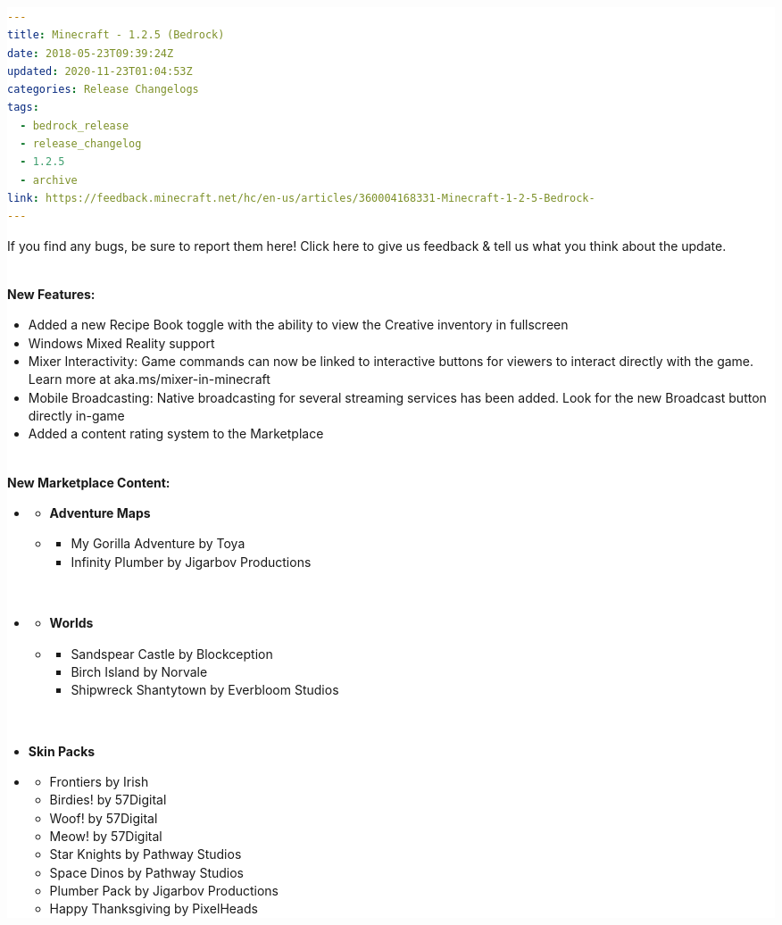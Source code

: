 ```yaml
---
title: Minecraft - 1.2.5 (Bedrock)
date: 2018-05-23T09:39:24Z
updated: 2020-11-23T01:04:53Z
categories: Release Changelogs
tags:
  - bedrock_release
  - release_changelog
  - 1.2.5
  - archive
link: https://feedback.minecraft.net/hc/en-us/articles/360004168331-Minecraft-1-2-5-Bedrock-
---
```


If you find any bugs, be sure to report them here! Click here to give us feedback & tell us what you think about the update.

\
**New Features:**

-   Added a new Recipe Book toggle with the ability to view the Creative inventory in fullscreen
-   Windows Mixed Reality support
-   Mixer Interactivity: Game commands can now be linked to interactive buttons for viewers to interact directly with the game. Learn more at aka.ms/mixer-in-minecraft
-   Mobile Broadcasting: Native broadcasting for several streaming services has been added. Look for the new Broadcast button directly in-game
-   Added a content rating system to the Marketplace

\
**New Marketplace Content:**

-   -   **Adventure Maps**

    -   -   My Gorilla Adventure by Toya
        -   Infinity Plumber by Jigarbov Productions

 

-   -   **Worlds**

    -   -   Sandspear Castle by Blockception
        -   Birch Island by Norvale
        -   Shipwreck Shantytown by Everbloom Studios

 

-   **Skin Packs**

-   -   Frontiers by Irish
    -   Birdies! by 57Digital
    -   Woof! by 57Digital
    -   Meow! by 57Digital
    -   Star Knights by Pathway Studios
    -   Space Dinos by Pathway Studios
    -   Plumber Pack by Jigarbov Productions
    -   Happy Thanksgiving by PixelHeads
